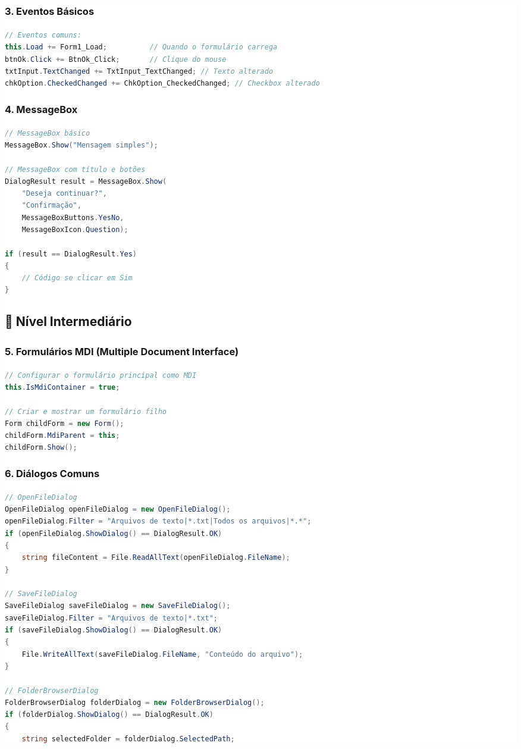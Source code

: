 ### 3. Eventos Básicos
```csharp
// Eventos comuns:
this.Load += Form1_Load;          // Quando o formulário carrega
btnOk.Click += BtnOk_Click;       // Clique do mouse
txtInput.TextChanged += TxtInput_TextChanged; // Texto alterado
chkOption.CheckedChanged += ChkOption_CheckedChanged; // Checkbox alterado
```

### 4. MessageBox
```csharp
// MessageBox básico
MessageBox.Show("Mensagem simples");

// MessageBox com título e botões
DialogResult result = MessageBox.Show(
    "Deseja continuar?", 
    "Confirmação", 
    MessageBoxButtons.YesNo, 
    MessageBoxIcon.Question);

if (result == DialogResult.Yes)
{
    // Código se clicar em Sim
}
```

## 📌 Nível Intermediário

### 5. Formulários MDI (Multiple Document Interface)
```csharp
// Configurar o formulário principal como MDI
this.IsMdiContainer = true;

// Criar e mostrar um formulário filho
Form childForm = new Form();
childForm.MdiParent = this;
childForm.Show();
```

### 6. Diálogos Comuns
```csharp
// OpenFileDialog
OpenFileDialog openFileDialog = new OpenFileDialog();
openFileDialog.Filter = "Arquivos de texto|*.txt|Todos os arquivos|*.*";
if (openFileDialog.ShowDialog() == DialogResult.OK)
{
    string fileContent = File.ReadAllText(openFileDialog.FileName);
}

// SaveFileDialog
SaveFileDialog saveFileDialog = new SaveFileDialog();
saveFileDialog.Filter = "Arquivos de texto|*.txt";
if (saveFileDialog.ShowDialog() == DialogResult.OK)
{
    File.WriteAllText(saveFileDialog.FileName, "Conteúdo do arquivo");
}

// FolderBrowserDialog
FolderBrowserDialog folderDialog = new FolderBrowserDialog();
if (folderDialog.ShowDialog() == DialogResult.OK)
{
    string selectedFolder = folderDialog.SelectedPath;
```